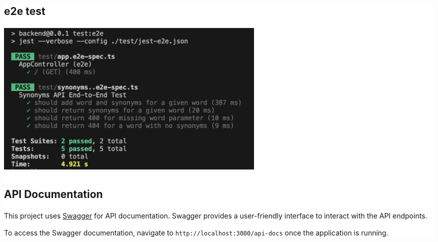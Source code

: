 ## e2e test

<img src="./assets/e2e-test.png" width="500">

## API Documentation

This project uses [Swagger](https://swagger.io/) for API documentation. Swagger provides a user-friendly interface to interact with the API endpoints.

To access the Swagger documentation, navigate to `http://localhost:3000/api-docs` once the application is running.
